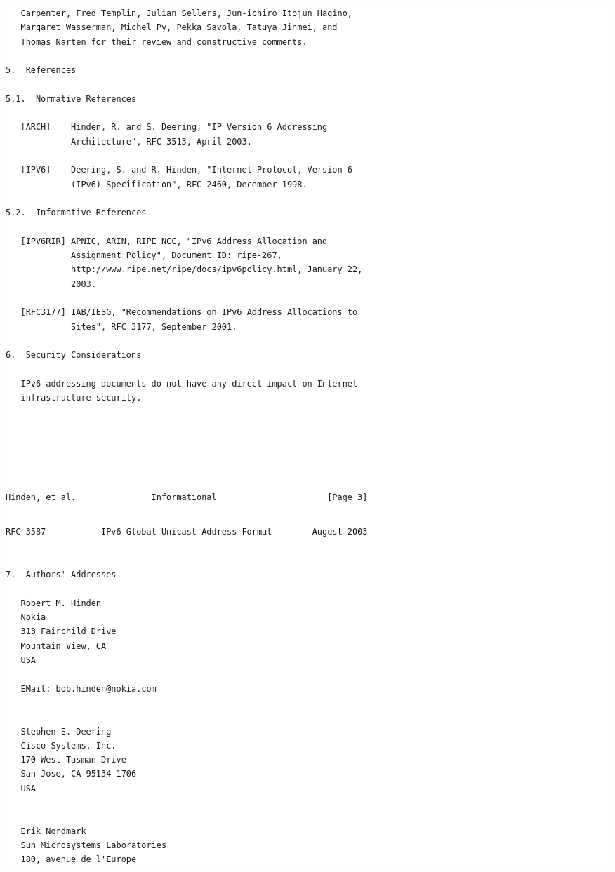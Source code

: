 ``` newpage
   Carpenter, Fred Templin, Julian Sellers, Jun-ichiro Itojun Hagino,
   Margaret Wasserman, Michel Py, Pekka Savola, Tatuya Jinmei, and
   Thomas Narten for their review and constructive comments.

5.  References

5.1.  Normative References

   [ARCH]    Hinden, R. and S. Deering, "IP Version 6 Addressing
             Architecture", RFC 3513, April 2003.

   [IPV6]    Deering, S. and R. Hinden, "Internet Protocol, Version 6
             (IPv6) Specification", RFC 2460, December 1998.

5.2.  Informative References

   [IPV6RIR] APNIC, ARIN, RIPE NCC, "IPv6 Address Allocation and
             Assignment Policy", Document ID: ripe-267,
             http://www.ripe.net/ripe/docs/ipv6policy.html, January 22,
             2003.

   [RFC3177] IAB/IESG, "Recommendations on IPv6 Address Allocations to
             Sites", RFC 3177, September 2001.

6.  Security Considerations

   IPv6 addressing documents do not have any direct impact on Internet
   infrastructure security.






Hinden, et al.               Informational                      [Page 3]
```

------------------------------------------------------------------------

``` newpage
RFC 3587           IPv6 Global Unicast Address Format        August 2003


7.  Authors' Addresses

   Robert M. Hinden
   Nokia
   313 Fairchild Drive
   Mountain View, CA
   USA

   EMail: bob.hinden@nokia.com


   Stephen E. Deering
   Cisco Systems, Inc.
   170 West Tasman Drive
   San Jose, CA 95134-1706
   USA


   Erik Nordmark
   Sun Microsystems Laboratories
   180, avenue de l'Europe
```